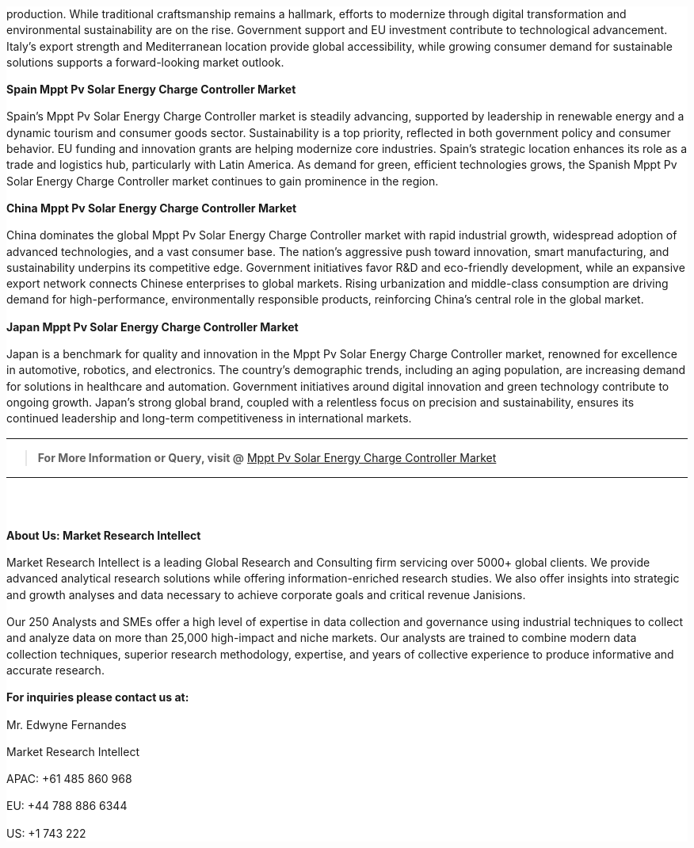 production. While traditional craftsmanship remains a hallmark, efforts to modernize through digital transformation and environmental sustainability are on the rise. Government support and EU investment contribute to technological advancement. Italy&rsquo;s export strength and Mediterranean location provide global accessibility, while growing consumer demand for sustainable solutions supports a forward-looking market outlook.</p><p class="" data-start="4424" data-end="4975"><strong data-start="4424" data-end="4445">Spain Mppt Pv Solar Energy Charge Controller Market</strong></p><p class="" data-start="4424" data-end="4975">Spain&rsquo;s Mppt Pv Solar Energy Charge Controller market is steadily advancing, supported by leadership in renewable energy and a dynamic tourism and consumer goods sector. Sustainability is a top priority, reflected in both government policy and consumer behavior. EU funding and innovation grants are helping modernize core industries. Spain&rsquo;s strategic location enhances its role as a trade and logistics hub, particularly with Latin America. As demand for green, efficient technologies grows, the Spanish Mppt Pv Solar Energy Charge Controller market continues to gain prominence in the region.</p><p class="" data-start="4977" data-end="5589"><strong data-start="4977" data-end="4998">China Mppt Pv Solar Energy Charge Controller Market</strong></p><p class="" data-start="4977" data-end="5589">China dominates the global Mppt Pv Solar Energy Charge Controller market with rapid industrial growth, widespread adoption of advanced technologies, and a vast consumer base. The nation&rsquo;s aggressive push toward innovation, smart manufacturing, and sustainability underpins its competitive edge. Government initiatives favor R&amp;D and eco-friendly development, while an expansive export network connects Chinese enterprises to global markets. Rising urbanization and middle-class consumption are driving demand for high-performance, environmentally responsible products, reinforcing China&rsquo;s central role in the global market.</p><p class="" data-start="5591" data-end="6162"><strong data-start="5591" data-end="5612">Japan Mppt Pv Solar Energy Charge Controller Market</strong></p><p class="" data-start="5591" data-end="6162">Japan is a benchmark for quality and innovation in the Mppt Pv Solar Energy Charge Controller market, renowned for excellence in automotive, robotics, and electronics. The country&rsquo;s demographic trends, including an aging population, are increasing demand for solutions in healthcare and automation. Government initiatives around digital innovation and green technology contribute to ongoing growth. Japan&rsquo;s strong global brand, coupled with a relentless focus on precision and sustainability, ensures its continued leadership and long-term competitiveness in international markets.</p><hr /><blockquote><p><span class="font-[700]"><strong>For More Information or Query, visit&nbsp;@</strong>&nbsp;</span><span class="font-[700]"><a href="https://www.marketresearchintellect.com/product/global-mppt-pv-solar-energy-charge-controller-market-size-and-forecast/?utm_source=Linkedin&utm_medium=049" target="_blank" data-tracking-control-name="article-ssr-frontend-pulse_little-text-block" data-tracking-will-navigate="" data-test-link="">Mppt Pv Solar Energy Charge Controller Market</a></span></p></blockquote><hr /><h3>&nbsp;</h3><p><strong><span class="font-[700]">About Us: Market Research Intellect</span></strong></p><p><span class="">Market Research Intellect is a leading Global Research and Consulting firm servicing over 5000+ global clients. We provide advanced analytical research solutions while offering information-enriched research studies.&nbsp;</span>We also offer insights into strategic and growth analyses and data necessary to achieve corporate goals and critical revenue Janisions.</p><p><span class="">Our 250 Analysts and SMEs offer a high level of expertise in data collection and governance using industrial techniques to collect and analyze data on more than 25,000 high-impact and niche markets. Our analysts are trained to combine modern data collection techniques, superior research methodology, expertise, and years of collective experience to produce informative and accurate research.</span></p><p><strong>For inquiries please contact us at:</strong></p><p>Mr. Edwyne Fernandes</p><p>Market Research Intellect</p><p>APAC: +61 485 860 968</p><p>EU: +44 788 886 6344</p><p>US: +1 743 222